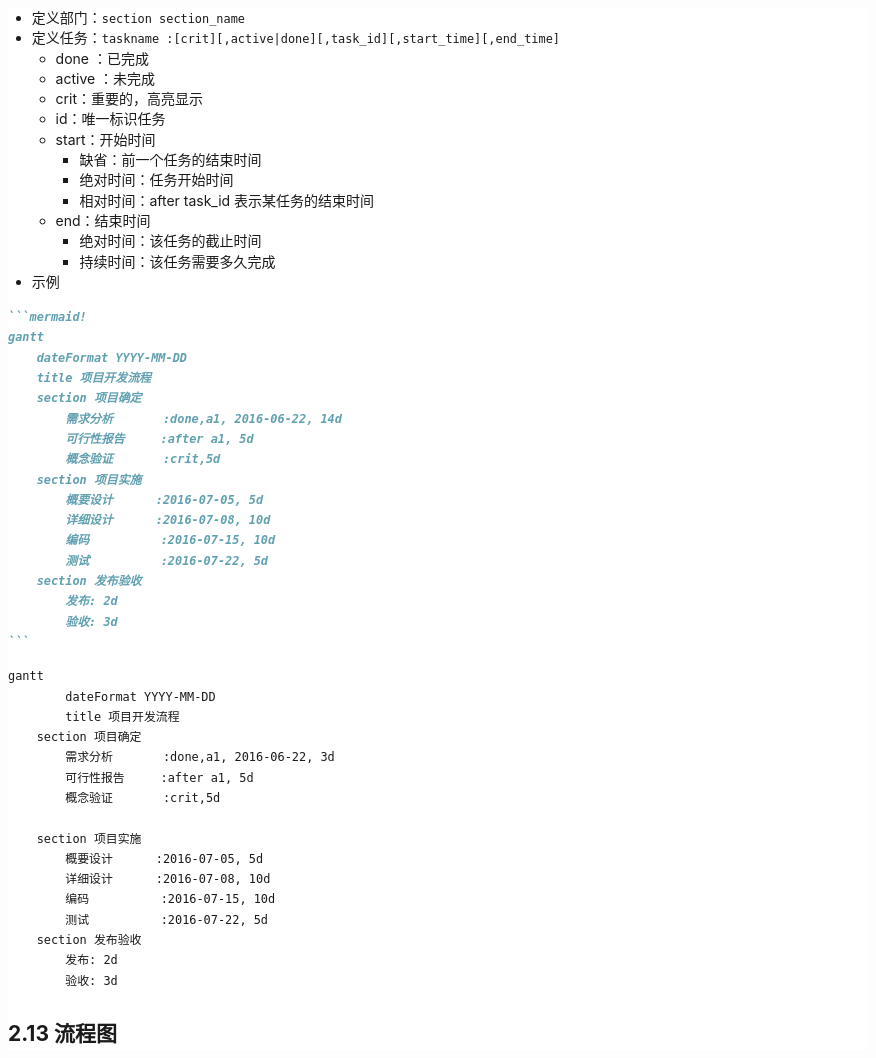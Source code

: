 
* 定义部门：`section section_name`
* 定义任务：`taskname :[crit][,active|done][,task_id][,start_time][,end_time]`
	 * done ：已完成
	 * active ：未完成
	 * crit：重要的，高亮显示
	 * id：唯一标识任务
	 * start：开始时间
		 * 缺省：前一个任务的结束时间
		 * 绝对时间：任务开始时间
		 * 相对时间：after task_id 表示某任务的结束时间
	 * end：结束时间
		 * 绝对时间：该任务的截止时间
		 * 持续时间：该任务需要多久完成
* 示例
````markdown
```mermaid!
gantt
    dateFormat YYYY-MM-DD
    title 项目开发流程
    section 项目确定
        需求分析       :done,a1, 2016-06-22, 14d
        可行性报告     :after a1, 5d
        概念验证       :crit,5d
    section 项目实施
        概要设计      :2016-07-05, 5d
        详细设计      :2016-07-08, 10d
        编码          :2016-07-15, 10d
        测试          :2016-07-22, 5d
    section 发布验收
        发布: 2d
        验收: 3d
```
````

```mermaid!
gantt
        dateFormat YYYY-MM-DD
        title 项目开发流程
    section 项目确定
        需求分析       :done,a1, 2016-06-22, 3d
        可行性报告     :after a1, 5d
        概念验证       :crit,5d
		
    section 项目实施
        概要设计      :2016-07-05, 5d
        详细设计      :2016-07-08, 10d
        编码          :2016-07-15, 10d
        测试          :2016-07-22, 5d
    section 发布验收
        发布: 2d
        验收: 3d
```
## 2.13 流程图


[^longnote]: 多行脚注定义 
[^longnote]: 多行脚注定义 